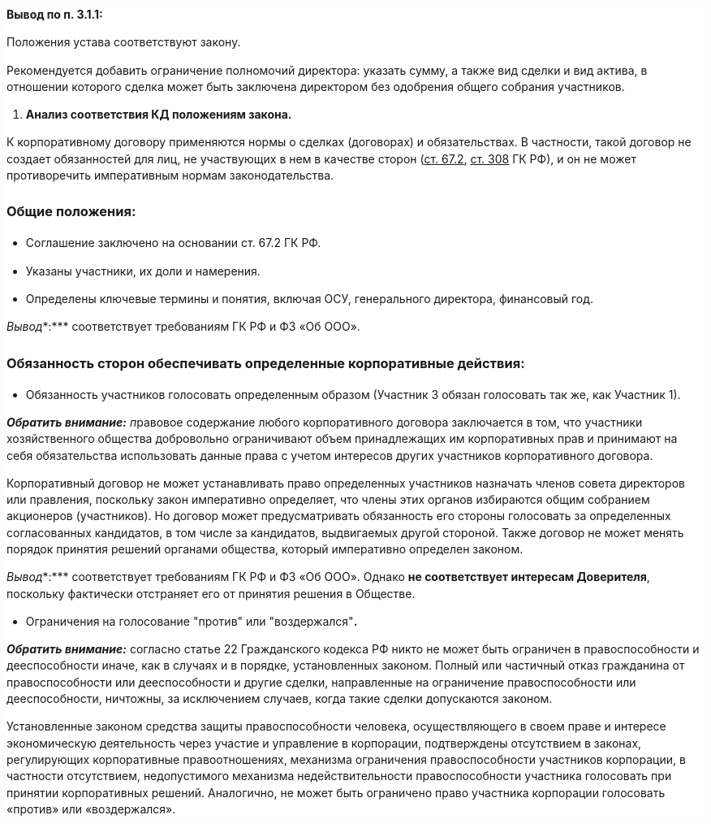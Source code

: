 **Вывод по п. 3.1.1:**

Положения устава соответствуют закону.

Рекомендуется добавить ограничение полномочий директора: указать сумму, а также вид сделки и вид актива, в отношении которого сделка может быть заключена директором без одобрения общего собрания участников.

1.  **Анализ соответствия КД положениям закона.**

К корпоративному договору применяются нормы о сделках (договорах) и обязательствах. В частности, такой договор не создает обязанностей для лиц, не участвующих в нем в качестве сторон ([ст. 67.2](https://login.consultant.ru/link/?req=doc&base=LAW&n=378831&dst=1449&field=134&date=16.02.2025), [ст. 308](https://login.consultant.ru/link/?req=doc&base=LAW&n=378831&dst=101533&field=134&date=16.02.2025) ГК РФ), и он не может противоречить императивным нормам законодательства.

### **Общие положения**:

- Соглашение заключено на основании ст. 67.2 ГК РФ.

- Указаны участники, их доли и намерения.

- Определены ключевые термины и понятия, включая ОСУ, генерального директора, финансовый год.

*Вывод**:*** соответствует требованиям ГК РФ и ФЗ «Об ООО».

### 

### **Обязанность сторон обеспечивать определенные корпоративные действия**:

- Обязанность участников голосовать определенным образом (Участник 3 обязан голосовать так же, как Участник 1).

***Обратить внимание:** п*равовое содержание любого корпоративного договора заключается в том, что участники хозяйственного общества добровольно ограничивают объем принадлежащих им корпоративных прав и принимают на себя обязательства использовать данные права с учетом интересов других участников корпоративного договора.

Корпоративный договор не может устанавливать право определенных участников назначать членов совета директоров или правления, поскольку закон императивно определяет, что члены этих органов избираются общим собранием акционеров (участников). Но договор может предусматривать обязанность его стороны голосовать за определенных согласованных кандидатов, в том числе за кандидатов, выдвигаемых другой стороной. Также договор не может менять порядок принятия решений органами общества, который императивно определен законом.

*Вывод**:*** соответствует требованиям ГК РФ и ФЗ «Об ООО». Однако **не соответствует интересам Доверителя**, поскольку фактически отстраняет его от принятия решения в Обществе.

- Ограничения на голосование "против" или "воздержался"**.**

***Обратить внимание:*** согласно статье 22 Гражданского кодекса РФ никто не может быть ограничен в правоспособности и дееспособности иначе, как в случаях и в порядке, установленных законом. Полный или частичный отказ гражданина от правоспособности или дееспособности и другие сделки, направленные на ограничение правоспособности или дееспособности, ничтожны, за исключением случаев, когда такие сделки допускаются законом.

Установленные законом средства защиты правоспособности человека, осуществляющего в своем праве и интересе экономическую деятельность через участие и управление в корпорации, подтверждены отсутствием в законах, регулирующих корпоративные правоотношениях, механизма ограничения правоспособности участников корпорации, в частности отсутствием, недопустимого механизма недействительности правоспособности участника голосовать при принятии корпоративных решений. Аналогично, не может быть ограничено право участника корпорации голосовать «против» или «воздержался».
